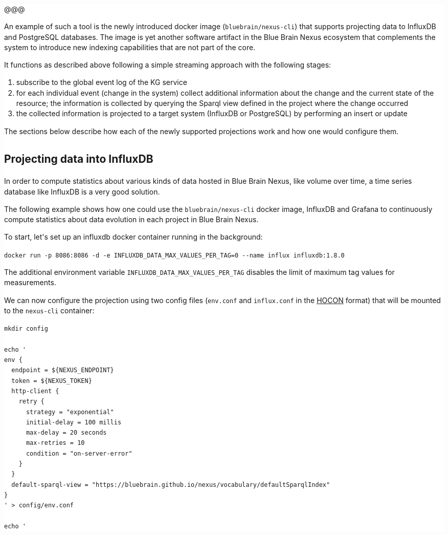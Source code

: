 @@@

An example of such a tool is the newly introduced docker image (`bluebrain/nexus-cli`) that supports projecting data to
InfluxDB and PostgreSQL databases. The image is yet another software artifact in the Blue Brain Nexus ecosystem that
complements the system to introduce new indexing capabilities that are not part of the core.

It functions as described above following a simple streaming approach with the following stages:

1. subscribe to the global event log of the KG service
2. for each individual event (change in the system) collect additional information about the change and the current
   state of the resource; the information is collected by querying the Sparql view defined in the project where the
   change occurred
3. the collected information is projected to a target system (InfluxDB or PostgreSQL) by performing an insert or update

The sections below describe how each of the newly supported projections work and how one would configure them.

## Projecting data into InfluxDB

In order to compute statistics about various kinds of data hosted in Blue Brain Nexus, like volume over time, a time
series database like InfluxDB is a very good solution.

The following example shows how one could use the `bluebrain/nexus-cli` docker image, InfluxDB and Grafana to
continuously compute statistics about data evolution in each project in Blue Brain Nexus.

To start, let's set up an influxdb docker container running in the background:

```
docker run -p 8086:8086 -d -e INFLUXDB_DATA_MAX_VALUES_PER_TAG=0 --name influx influxdb:1.8.0
```

The additional environment variable `INFLUXDB_DATA_MAX_VALUES_PER_TAG` disables the limit of maximum tag values for
measurements.

We can now configure the projection using two config files (`env.conf` and `influx.conf` in the
[HOCON](https://github.com/lightbend/config/blob/master/HOCON.md) format) that will be mounted to the `nexus-cli`
container:

```
mkdir config

echo '
env {
  endpoint = ${NEXUS_ENDPOINT}
  token = ${NEXUS_TOKEN}
  http-client {
    retry {
      strategy = "exponential"
      initial-delay = 100 millis
      max-delay = 20 seconds
      max-retries = 10
      condition = "on-server-error"
    }
  }
  default-sparql-view = "https://bluebrain.github.io/nexus/vocabulary/defaultSparqlIndex"
}
' > config/env.conf

echo '
```